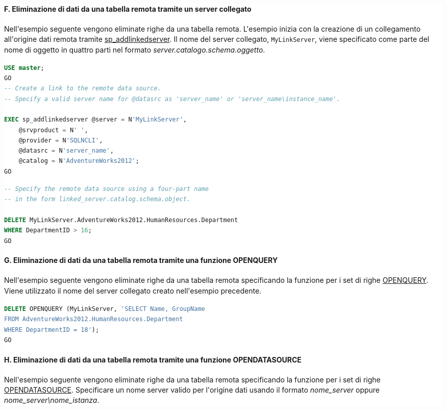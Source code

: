 #### <a name="f-deleting-data-from-a-remote-table-by-using-a-linked-server"></a>F. Eliminazione di dati da una tabella remota tramite un server collegato  
 Nell'esempio seguente vengono eliminate righe da una tabella remota. L'esempio inizia con la creazione di un collegamento all'origine dati remota tramite [sp_addlinkedserver](../../relational-databases/system-stored-procedures/sp-addlinkedserver-transact-sql.md). Il nome del server collegato, `MyLinkServer`, viene specificato come parte del nome di oggetto in quattro parti nel formato *server.catalogo.schema.oggetto*.  
  
```sql
USE master;  
GO  
-- Create a link to the remote data source.   
-- Specify a valid server name for @datasrc as 'server_name' or 'server_name\instance_name'.  
  
EXEC sp_addlinkedserver @server = N'MyLinkServer',  
    @srvproduct = N' ',  
    @provider = N'SQLNCLI',   
    @datasrc = N'server_name',  
    @catalog = N'AdventureWorks2012';  
GO  
```  
  
```sql
-- Specify the remote data source using a four-part name   
-- in the form linked_server.catalog.schema.object.  
  
DELETE MyLinkServer.AdventureWorks2012.HumanResources.Department 
WHERE DepartmentID > 16;  
GO  
```  
  
#### <a name="g-deleting-data-from-a-remote-table-by-using-the-openquery-function"></a>G. Eliminazione di dati da una tabella remota tramite una funzione OPENQUERY  
 Nell'esempio seguente vengono eliminate righe da una tabella remota specificando la funzione per i set di righe [OPENQUERY](../../t-sql/functions/openquery-transact-sql.md). Viene utilizzato il nome del server collegato creato nell'esempio precedente.  
  
```sql
DELETE OPENQUERY (MyLinkServer, 'SELECT Name, GroupName 
FROM AdventureWorks2012.HumanResources.Department  
WHERE DepartmentID = 18');  
GO  
```  
  
#### <a name="h-deleting-data-from-a-remote-table-by-using-the-opendatasource-function"></a>H. Eliminazione di dati da una tabella remota tramite una funzione OPENDATASOURCE  
 Nell'esempio seguente vengono eliminate righe da una tabella remota specificando la funzione per i set di righe [OPENDATASOURCE](../../t-sql/functions/opendatasource-transact-sql.md). Specificare un nome server valido per l'origine dati usando il formato *nome_server* oppure *nome_server\nome_istanza*.  
  